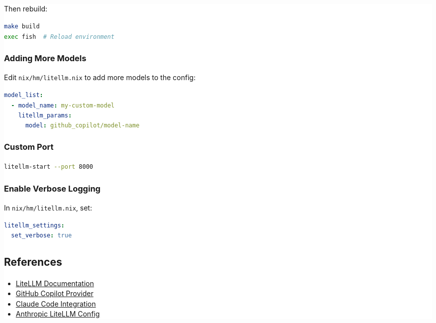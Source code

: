 Then rebuild:
```bash
make build
exec fish  # Reload environment
```

### Adding More Models

Edit `nix/hm/litellm.nix` to add more models to the config:

```yaml
model_list:
  - model_name: my-custom-model
    litellm_params:
      model: github_copilot/model-name
```

### Custom Port

```bash
litellm-start --port 8000
```

### Enable Verbose Logging

In `nix/hm/litellm.nix`, set:

```yaml
litellm_settings:
  set_verbose: true
```

## References

- [LiteLLM Documentation](https://docs.litellm.ai/)
- [GitHub Copilot Provider](https://docs.litellm.ai/docs/providers/github_copilot)
- [Claude Code Integration](https://docs.litellm.ai/docs/tutorials/claude_responses_api)
- [Anthropic LiteLLM Config](https://docs.anthropic.com/en/docs/claude-code/llm-gateway#litellm-configuration)
